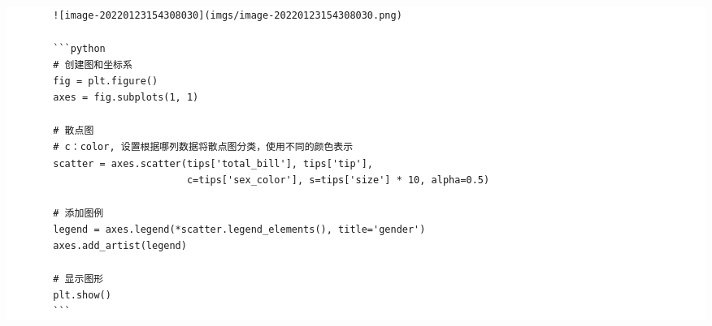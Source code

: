             ![image-20220123154308030](imgs/image-20220123154308030.png)

            ```python
            # 创建图和坐标系
            fig = plt.figure()
            axes = fig.subplots(1, 1)
            
            # 散点图
            # c：color, 设置根据哪列数据将散点图分类，使用不同的颜色表示
            scatter = axes.scatter(tips['total_bill'], tips['tip'], 
                                   c=tips['sex_color'], s=tips['size'] * 10, alpha=0.5)
            
            # 添加图例
            legend = axes.legend(*scatter.legend_elements(), title='gender')
            axes.add_artist(legend)
            
            # 显示图形
            plt.show()
            ```
